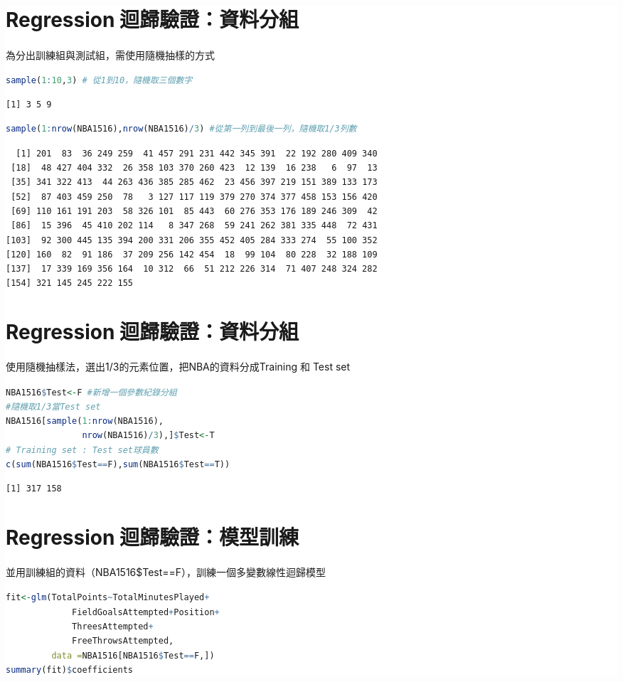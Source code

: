 Regression 迴歸驗證：資料分組
====================================
為分出訓練組與測試組，需使用隨機抽樣的方式

```r
sample(1:10,3) # 從1到10，隨機取三個數字
```

```
[1] 3 5 9
```

```r
sample(1:nrow(NBA1516),nrow(NBA1516)/3) #從第一列到最後一列，隨機取1/3列數
```

```
  [1] 201  83  36 249 259  41 457 291 231 442 345 391  22 192 280 409 340
 [18]  48 427 404 332  26 358 103 370 260 423  12 139  16 238   6  97  13
 [35] 341 322 413  44 263 436 385 285 462  23 456 397 219 151 389 133 173
 [52]  87 403 459 250  78   3 127 117 119 379 270 374 377 458 153 156 420
 [69] 110 161 191 203  58 326 101  85 443  60 276 353 176 189 246 309  42
 [86]  15 396  45 410 202 114   8 347 268  59 241 262 381 335 448  72 431
[103]  92 300 445 135 394 200 331 206 355 452 405 284 333 274  55 100 352
[120] 160  82  91 186  37 209 256 142 454  18  99 104  80 228  32 188 109
[137]  17 339 169 356 164  10 312  66  51 212 226 314  71 407 248 324 282
[154] 321 145 245 222 155
```

Regression 迴歸驗證：資料分組
====================================
使用隨機抽樣法，選出1/3的元素位置，把NBA的資料分成Training 和 Test set

```r
NBA1516$Test<-F #新增一個參數紀錄分組
#隨機取1/3當Test set
NBA1516[sample(1:nrow(NBA1516),
               nrow(NBA1516)/3),]$Test<-T
# Training set : Test set球員數
c(sum(NBA1516$Test==F),sum(NBA1516$Test==T))
```

```
[1] 317 158
```

Regression 迴歸驗證：模型訓練
====================================
並用訓練組的資料（NBA1516$Test==F），訓練一個多變數線性迴歸模型

```r
fit<-glm(TotalPoints~TotalMinutesPlayed+
             FieldGoalsAttempted+Position+
             ThreesAttempted+
             FreeThrowsAttempted,
         data =NBA1516[NBA1516$Test==F,])
summary(fit)$coefficients
```
